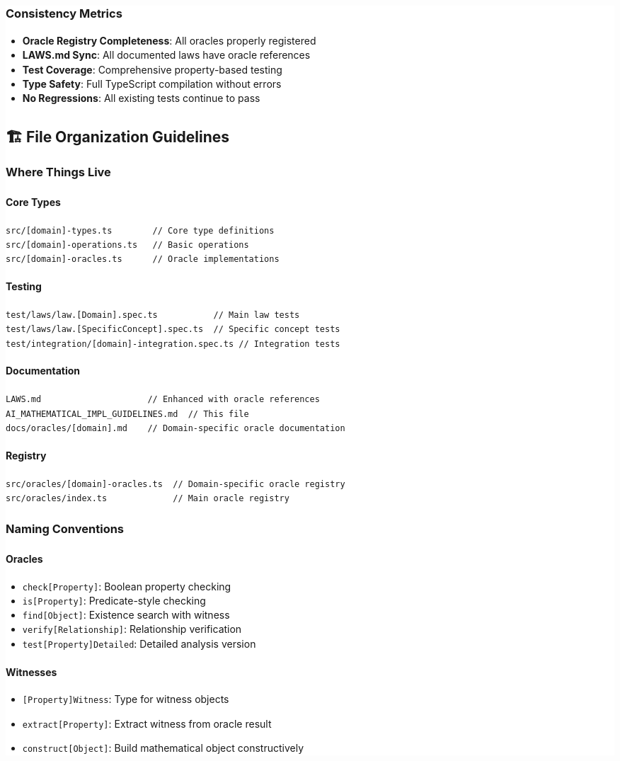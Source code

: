 ### **Consistency Metrics**

- **Oracle Registry Completeness**: All oracles properly registered
- **LAWS.md Sync**: All documented laws have oracle references
- **Test Coverage**: Comprehensive property-based testing
- **Type Safety**: Full TypeScript compilation without errors
- **No Regressions**: All existing tests continue to pass

## 🏗️ **File Organization Guidelines**

### **Where Things Live**

#### **Core Types**
```
src/[domain]-types.ts        // Core type definitions
src/[domain]-operations.ts   // Basic operations
src/[domain]-oracles.ts      // Oracle implementations
```

#### **Testing**
```
test/laws/law.[Domain].spec.ts           // Main law tests
test/laws/law.[SpecificConcept].spec.ts  // Specific concept tests
test/integration/[domain]-integration.spec.ts // Integration tests
```

#### **Documentation**
```
LAWS.md                     // Enhanced with oracle references
AI_MATHEMATICAL_IMPL_GUIDELINES.md  // This file
docs/oracles/[domain].md    // Domain-specific oracle documentation
```

#### **Registry**
```
src/oracles/[domain]-oracles.ts  // Domain-specific oracle registry
src/oracles/index.ts             // Main oracle registry
```

### **Naming Conventions**

#### **Oracles**
- `check[Property]`: Boolean property checking
- `is[Property]`: Predicate-style checking
- `find[Object]`: Existence search with witness
- `verify[Relationship]`: Relationship verification
- `test[Property]Detailed`: Detailed analysis version

#### **Witnesses**
- `[Property]Witness`: Type for witness objects
- `extract[Property]`: Extract witness from oracle result
- `construct[Object]`: Build mathematical object constructively


  [Property: string]: boolean;
  [concept]: [oracleFunction],